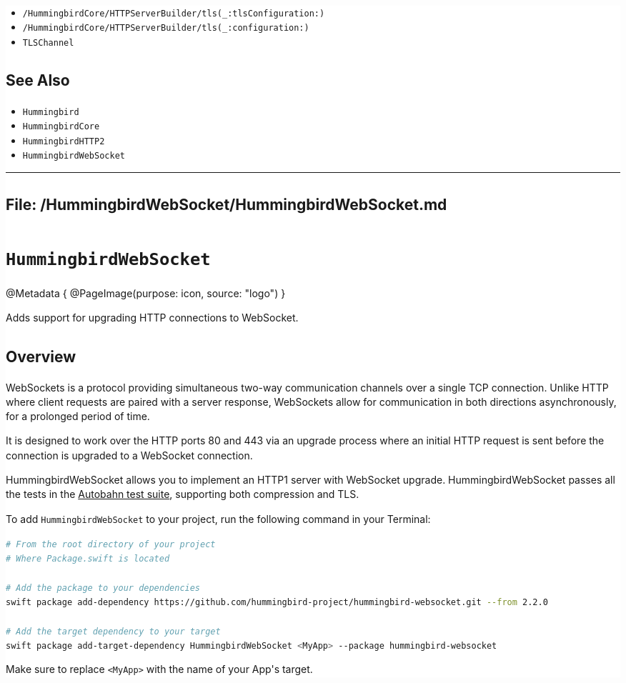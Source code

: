 - ``/HummingbirdCore/HTTPServerBuilder/tls(_:tlsConfiguration:)``
- ``/HummingbirdCore/HTTPServerBuilder/tls(_:configuration:)``
- ``TLSChannel``

## See Also

- ``Hummingbird``
- ``HummingbirdCore``
- ``HummingbirdHTTP2``
- ``HummingbirdWebSocket``



---
File: /HummingbirdWebSocket/HummingbirdWebSocket.md
---

# ``HummingbirdWebSocket``

@Metadata {
    @PageImage(purpose: icon, source: "logo")
}

Adds support for upgrading HTTP connections to WebSocket. 

## Overview

WebSockets is a protocol providing simultaneous two-way communication channels over a single TCP connection. Unlike HTTP where client requests are paired with a server response, WebSockets allow for communication in both directions asynchronously, for a prolonged period of time.

It is designed to work over the HTTP ports 80 and 443 via an upgrade process where an initial HTTP request is sent before the connection is upgraded to a WebSocket connection.

HummingbirdWebSocket allows you to implement an HTTP1 server with WebSocket upgrade. HummingbirdWebSocket passes all the tests in the [Autobahn test suite](https://github.com/crossbario/autobahn-testsuite), supporting both compression and TLS.

To add `HummingbirdWebSocket` to your project, run the following command in your Terminal:

```sh
# From the root directory of your project
# Where Package.swift is located

# Add the package to your dependencies
swift package add-dependency https://github.com/hummingbird-project/hummingbird-websocket.git --from 2.2.0

# Add the target dependency to your target
swift package add-target-dependency HummingbirdWebSocket <MyApp> --package hummingbird-websocket
```

Make sure to replace `<MyApp>` with the name of your App's target.
